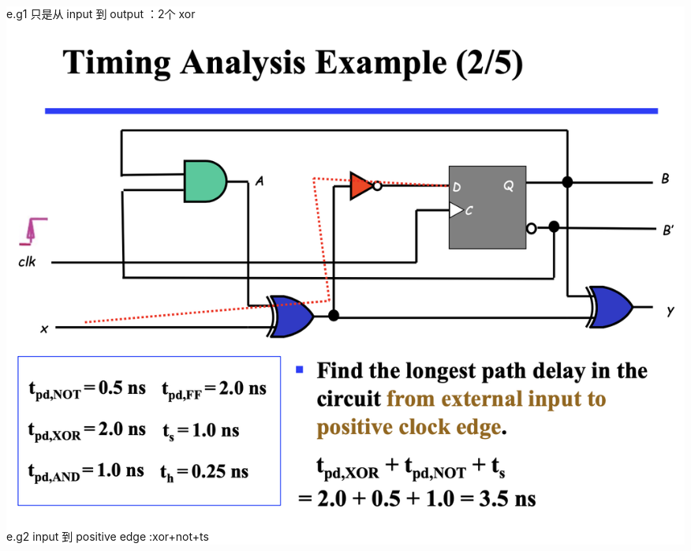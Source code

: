 e.g1 只是从 input 到 output ：2个 xor

![Untitled](Logic%20and%20computer%20design%20fundamentals%20126e5290981e4d10ad7dab4e845bdd25/Untitled%20145.png)

e.g2 input 到 positive edge :xor+not+ts
